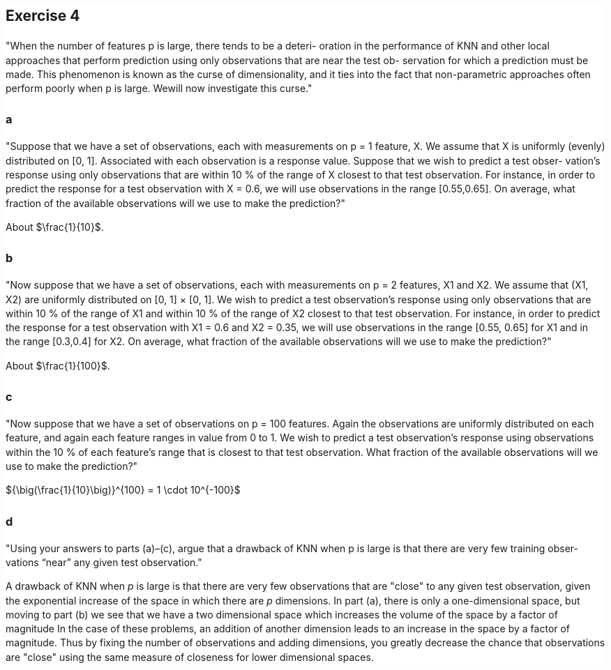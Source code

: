 ## Exercise 4
"When the number of features p is large, there tends to be a deteri- oration in the performance of KNN and other local approaches that perform prediction using only observations that are near the test ob-
servation for which a prediction must be made. This phenomenon is
known as the curse of dimensionality, and it ties into the fact that non-parametric approaches often perform poorly when p is large. Wewill now investigate this curse."

### a
"Suppose that we have a set of observations, each with measurements on p = 1 feature, X. We assume that X is uniformly (evenly) distributed on [0, 1]. Associated with each observation is a response value. Suppose that we wish to predict a test obser- vation’s response using only observations that are within 10 % of the range of X closest to that test observation. For instance, in order to predict the response for a test observation with X = 0.6, we will use observations in the range [0.55,0.65]. On average, what fraction of the available observations will we use to make the prediction?"

About $\frac{1}{10}$.

### b 
"Now suppose that we have a set of observations, each with measurements on p = 2 features, X1 and X2. We assume that (X1, X2) are uniformly distributed on [0, 1] × [0, 1]. We wish to predict a test observation’s response using only observations that are within 10 % of the range of X1 and within 10 % of the range of X2 closest to that test observation. For instance, in order to predict the response for a test observation with X1 = 0.6 and X2 = 0.35, we will use observations in the range [0.55, 0.65] for X1 and in the range [0.3,0.4] for X2. On average, what fraction of the available observations will we use to make the prediction?"

About $\frac{1}{100}$.

### c 
"Now suppose that we have a set of observations on p = 100 features. Again the observations are uniformly distributed on each feature, and again each feature ranges in value from 0 to 1. We wish to predict a test observation’s response using observations within the 10 % of each feature’s range that is closest to that test observation. What fraction of the available observations will we use to make the prediction?"

${\big(\frac{1}{10}\big)}^{100} = 1 \cdot 10^{-100}$

### d 
"Using your answers to parts (a)–(c), argue that a drawback of KNN when p is large is that there are very few training obser- vations “near” any given test observation."

A drawback of KNN when $p$ is large is that there are very few observations that are "close" to any given test observation, given the exponential increase of the space in which there are $p$ dimensions. In part (a), there is only a one-dimensional space, but moving to part (b) we see that we have a two dimensional space which increases the volume of the space by a factor of magnitude In the case of these problems, an addition of another dimension leads to an increase in the space by a factor of magnitude. Thus by fixing the number of observations and adding dimensions, you greatly decrease the chance that observations are "close" using the same measure of closeness for lower dimensional spaces.
